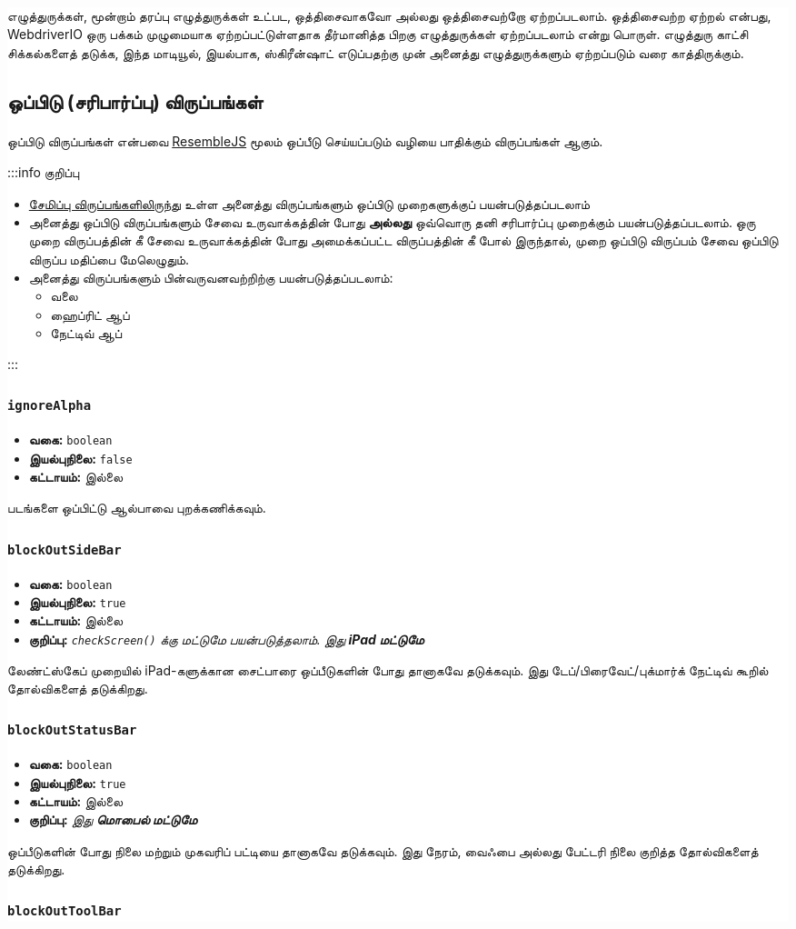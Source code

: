 எழுத்துருக்கள், மூன்றாம் தரப்பு எழுத்துருக்கள் உட்பட, ஒத்திசைவாகவோ அல்லது ஒத்திசைவற்றோ ஏற்றப்படலாம். ஒத்திசைவற்ற ஏற்றல் என்பது, WebdriverIO ஒரு பக்கம் முழுமையாக ஏற்றப்பட்டுள்ளதாக தீர்மானித்த பிறகு எழுத்துருக்கள் ஏற்றப்படலாம் என்று பொருள். எழுத்துரு காட்சி சிக்கல்களைத் தடுக்க, இந்த மாடியூல், இயல்பாக, ஸ்கிரீன்ஷாட் எடுப்பதற்கு முன் அனைத்து எழுத்துருக்களும் ஏற்றப்படும் வரை காத்திருக்கும்.

## ஒப்பிடு (சரிபார்ப்பு) விருப்பங்கள்

ஒப்பிடு விருப்பங்கள் என்பவை [ResembleJS](https://github.com/Huddle/Resemble.js) மூலம் ஒப்பீடு செய்யப்படும் வழியை பாதிக்கும் விருப்பங்கள் ஆகும்.

:::info குறிப்பு

-   [சேமிப்பு விருப்பங்களிலிருந்து](#சேமிப்பு-விருப்பங்கள்) உள்ள அனைத்து விருப்பங்களும் ஒப்பிடு முறைகளுக்குப் பயன்படுத்தப்படலாம்
-   அனைத்து ஒப்பிடு விருப்பங்களும் சேவை உருவாக்கத்தின் போது __அல்லது__ ஒவ்வொரு தனி சரிபார்ப்பு முறைக்கும் பயன்படுத்தப்படலாம். ஒரு முறை விருப்பத்தின் கீ சேவை உருவாக்கத்தின் போது அமைக்கப்பட்ட விருப்பத்தின் கீ போல் இருந்தால், முறை ஒப்பிடு விருப்பம் சேவை ஒப்பிடு விருப்ப மதிப்பை மேலெழுதும்.
- அனைத்து விருப்பங்களும் பின்வருவனவற்றிற்கு பயன்படுத்தப்படலாம்:
    - வலை
    - ஹைப்ரிட் ஆப்
    - நேட்டிவ் ஆப்

:::

### `ignoreAlpha`

-   **வகை:** `boolean`
-   **இயல்புநிலை:** `false`
-   **கட்டாயம்:** இல்லை

படங்களை ஒப்பிட்டு ஆல்பாவை புறக்கணிக்கவும்.

### `blockOutSideBar`

-   **வகை:** `boolean`
-   **இயல்புநிலை:** `true`
-   **கட்டாயம்:** இல்லை
-   **குறிப்பு:** _`checkScreen()` க்கு மட்டுமே பயன்படுத்தலாம். இது **iPad மட்டுமே**_

லேண்ட்ஸ்கேப் முறையில் iPad-களுக்கான சைட்பாரை ஒப்பீடுகளின் போது தானாகவே தடுக்கவும். இது டேப்/பிரைவேட்/புக்மார்க் நேட்டிவ் கூறில் தோல்விகளைத் தடுக்கிறது.

### `blockOutStatusBar`

-   **வகை:** `boolean`
-   **இயல்புநிலை:** `true`
-   **கட்டாயம்:** இல்லை
-   **குறிப்பு:** _இது **மொபைல் மட்டுமே**_

ஒப்பீடுகளின் போது நிலை மற்றும் முகவரிப் பட்டியை தானாகவே தடுக்கவும். இது நேரம், வைஃபை அல்லது பேட்டரி நிலை குறித்த தோல்விகளைத் தடுக்கிறது.

### `blockOutToolBar`
